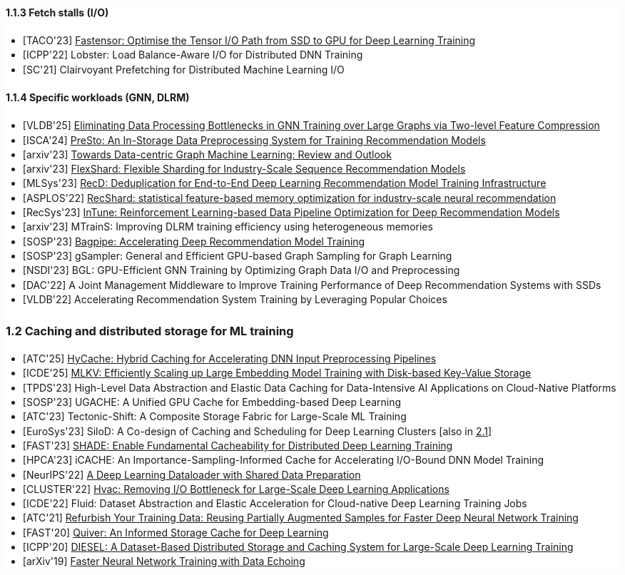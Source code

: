 
#### 1.1.3 Fetch stalls (I/O)
- [TACO'23] [Fastensor: Optimise the Tensor I/O Path from SSD to GPU for Deep Learning Training](https://dl.acm.org/doi/pdf/10.1145/3630108)
- [ICPP'22] Lobster: Load Balance-Aware I/O for Distributed DNN Training
- [SC'21] Clairvoyant Prefetching for Distributed Machine Learning I/O


#### 1.1.4 Specific workloads (GNN, DLRM)
- [VLDB'25] [Eliminating Data Processing Bottlenecks in GNN Training over Large Graphs via Two-level Feature Compression](https://dl.acm.org/doi/abs/10.14778/3681954.3681968)
- [ISCA'24] [PreSto: An In-Storage Data Preprocessing System for Training Recommendation Models](https://arxiv.org/abs/2406.14571)
- [arxiv'23] [Towards Data-centric Graph Machine Learning: Review and Outlook](https://arxiv.org/abs/2309.10979)
- [arxiv'23] [FlexShard: Flexible Sharding for Industry-Scale Sequence Recommendation Models](https://arxiv.org/abs/2301.02959)
- [MLSys'23] [RecD: Deduplication for End-to-End Deep Learning Recommendation Model Training Infrastructure](https://proceedings.mlsys.org/paper_files/paper/2023/hash/a1126573153ad7e9f44ba80e99316482-Abstract-mlsys2023.html)
- [ASPLOS'22] [RecShard: statistical feature-based memory optimization for industry-scale neural recommendation](https://www-cs.stanford.edu/people/trippel/pubs/RecShard-Sethi-ASPLOS-22.pdf)
- [RecSys'23] [InTune: Reinforcement Learning-based Data Pipeline Optimization for Deep Recommendation Models
](https://arxiv.org/abs/2308.08500)
- [arxiv'23] MTrainS: Improving DLRM training efficiency using heterogeneous memories
- [SOSP'23] [Bagpipe: Accelerating Deep Recommendation Model Training](https://arxiv.org/abs/2202.12429)
- [SOSP'23] gSampler: General and Efficient GPU-based Graph Sampling for Graph Learning
- [NSDI'23] BGL: GPU-Efficient GNN Training by Optimizing Graph Data I/O and Preprocessing
- [DAC'22] A Joint Management Middleware to Improve Training Performance of Deep Recommendation Systems with SSDs
- [VLDB'22] Accelerating Recommendation System Training by Leveraging Popular Choices


### 1.2 Caching and distributed storage for ML training
- [ATC'25] [HyCache: Hybrid Caching for Accelerating DNN Input Preprocessing Pipelines](https://www.usenix.org/conference/atc25/presentation/jha)
- [ICDE'25] [MLKV: Efficiently Scaling up Large Embedding Model Training with Disk-based Key-Value Storage](https://arxiv.org/abs/2504.01506)
- [TPDS'23] High-Level Data Abstraction and Elastic Data Caching for Data-Intensive AI Applications on Cloud-Native Platforms
- [SOSP'23] UGACHE: A Unified GPU Cache for Embedding-based Deep Learning
- [ATC'23] Tectonic-Shift: A Composite Storage Fabric for Large-Scale ML Training
- [EuroSys'23] SiloD: A Co-design of Caching and Scheduling for Deep Learning Clusters [also in [2.1](#21-dl-scheduling)]
- [FAST'23] [SHADE: Enable Fundamental Cacheability for Distributed Deep Learning Training](https://www.usenix.org/conference/fast23/presentation/khan)
- [HPCA'23]  iCACHE: An Importance-Sampling-Informed Cache for Accelerating I/O-Bound DNN Model Training 
- [NeurIPS'22] [A Deep Learning Dataloader with Shared Data Preparation](https://proceedings.neurips.cc/paper_files/paper/2022/hash/6d538a6e667960b168d3d947eb6207a6-Abstract-Conference.html)
- [CLUSTER'22] [Hvac: Removing I/O Bottleneck for Large-Scale Deep Learning Applications](https://www.osti.gov/servlets/purl/1902810)
- [ICDE'22] Fluid: Dataset Abstraction and Elastic Acceleration for Cloud-native Deep Learning Training Jobs
- [ATC'21] [Refurbish Your Training Data: Reusing Partially Augmented Samples for Faster Deep Neural Network Training](https://www.usenix.org/conference/atc21/presentation/lee)
- [FAST'20] [Quiver: An Informed Storage Cache for Deep Learning](https://www.usenix.org/conference/fast20/presentation/kumar)
- [ICPP'20] [DIESEL: A Dataset-Based Distributed Storage and Caching System for Large-Scale Deep Learning Training](https://dl.acm.org/doi/pdf/10.1145/3404397.3404472)
- [arXiv'19] [Faster Neural Network Training with Data Echoing](https://arxiv.org/abs/1907.05550)